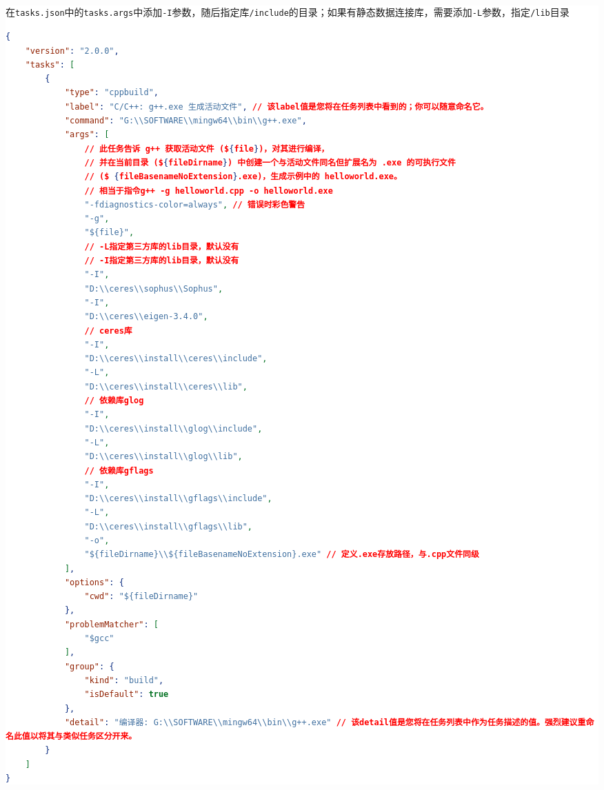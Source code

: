 在`tasks.json`中的`tasks.args`中添加`-I`参数，随后指定库`/include`的目录；如果有静态数据连接库，需要添加`-L`参数，指定`/lib`目录

```json
{
	"version": "2.0.0",
	"tasks": [
		{
			"type": "cppbuild",
			"label": "C/C++: g++.exe 生成活动文件", // 该label值是您将在任务列表中看到的；你可以随意命名它。
			"command": "G:\\SOFTWARE\\mingw64\\bin\\g++.exe",
			"args": [
				// 此任务告诉 g++ 获取活动文件 (${file})，对其进行编译，
				// 并在当前目录 (${fileDirname}) 中创建一个与活动文件同名但扩展名为 .exe 的可执行文件 
				// ($ {fileBasenameNoExtension}.exe)，生成示例中的 helloworld.exe。
				// 相当于指令g++ -g helloworld.cpp -o helloworld.exe
				"-fdiagnostics-color=always", // 错误时彩色警告
				"-g",
				"${file}",
				// -L指定第三方库的lib目录，默认没有
				// -I指定第三方库的lib目录，默认没有
				"-I",
				"D:\\ceres\\sophus\\Sophus",
				"-I",
				"D:\\ceres\\eigen-3.4.0",
				// ceres库
				"-I",
				"D:\\ceres\\install\\ceres\\include",
				"-L",
				"D:\\ceres\\install\\ceres\\lib",
				// 依赖库glog
				"-I",
				"D:\\ceres\\install\\glog\\include",
				"-L",
				"D:\\ceres\\install\\glog\\lib",
				// 依赖库gflags
				"-I",
				"D:\\ceres\\install\\gflags\\include",
				"-L",
				"D:\\ceres\\install\\gflags\\lib",
				"-o",
				"${fileDirname}\\${fileBasenameNoExtension}.exe" // 定义.exe存放路径，与.cpp文件同级
			],
			"options": {
				"cwd": "${fileDirname}"
			},
			"problemMatcher": [
				"$gcc"
			],
			"group": {
				"kind": "build",
				"isDefault": true
			},
			"detail": "编译器: G:\\SOFTWARE\\mingw64\\bin\\g++.exe" // 该detail值是您将在任务列表中作为任务描述的值。强烈建议重命名此值以将其与类似任务区分开来。
		}
	]
}
```
